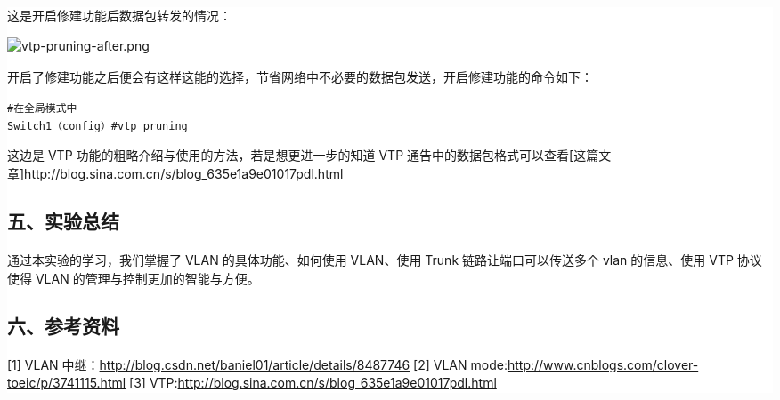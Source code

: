 这是开启修建功能后数据包转发的情况：

![vtp-pruning-after.png](https://doc.shiyanlou.com/document-uid113508labid2126timestamp1476778236518.png)

开启了修建功能之后便会有这样这能的选择，节省网络中不必要的数据包发送，开启修建功能的命令如下：

```
#在全局模式中
Switch1（config）#vtp pruning
```

这边是 VTP 功能的粗略介绍与使用的方法，若是想更进一步的知道 VTP 通告中的数据包格式可以查看[这篇文章]http://blog.sina.com.cn/s/blog_635e1a9e01017pdl.html

## 五、实验总结

通过本实验的学习，我们掌握了 VLAN 的具体功能、如何使用 VLAN、使用 Trunk 链路让端口可以传送多个 vlan 的信息、使用 VTP 协议使得 VLAN 的管理与控制更加的智能与方便。

## 六、参考资料

[1] VLAN 中继：http://blog.csdn.net/baniel01/article/details/8487746 [2] VLAN mode:http://www.cnblogs.com/clover-toeic/p/3741115.html [3] VTP:http://blog.sina.com.cn/s/blog_635e1a9e01017pdl.html